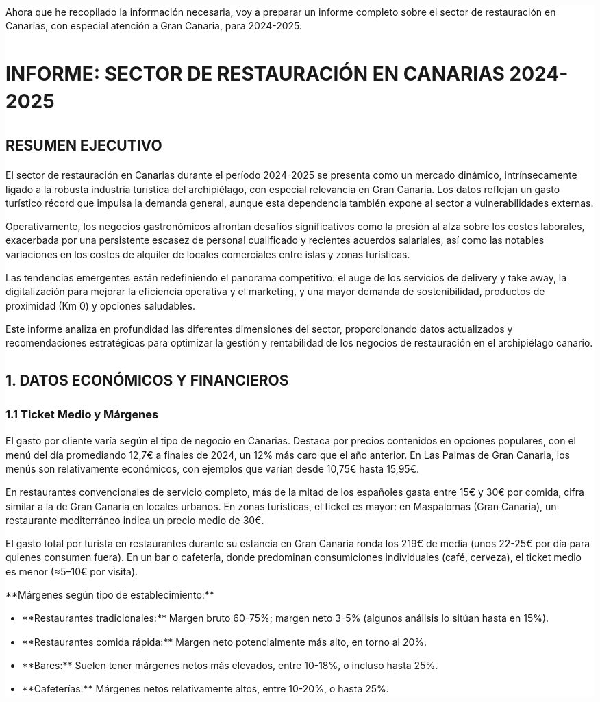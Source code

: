 Ahora que he recopilado la información necesaria, voy a preparar un informe completo sobre el sector de restauración en Canarias, con especial atención a Gran Canaria, para 2024-2025.

# INFORME: SECTOR DE RESTAURACIÓN EN CANARIAS 2024-2025

## RESUMEN EJECUTIVO

El sector de restauración en Canarias durante el período 2024-2025 se presenta como un mercado dinámico, intrínsecamente ligado a la robusta industria turística del archipiélago, con especial relevancia en Gran Canaria. Los datos reflejan un gasto turístico récord que impulsa la demanda general, aunque esta dependencia también expone al sector a vulnerabilidades externas.

Operativamente, los negocios gastronómicos afrontan desafíos significativos como la presión al alza sobre los costes laborales, exacerbada por una persistente escasez de personal cualificado y recientes acuerdos salariales, así como las notables variaciones en los costes de alquiler de locales comerciales entre islas y zonas turísticas.

Las tendencias emergentes están redefiniendo el panorama competitivo: el auge de los servicios de delivery y take away, la digitalización para mejorar la eficiencia operativa y el marketing, y una mayor demanda de sostenibilidad, productos de proximidad (Km 0) y opciones saludables.

Este informe analiza en profundidad las diferentes dimensiones del sector, proporcionando datos actualizados y recomendaciones estratégicas para optimizar la gestión y rentabilidad de los negocios de restauración en el archipiélago canario.

## 1. DATOS ECONÓMICOS Y FINANCIEROS

### 1.1 Ticket Medio y Márgenes

El gasto por cliente varía según el tipo de negocio en Canarias. Destaca por precios contenidos en opciones populares, con el menú del día promediando 12,7€ a finales de 2024, un 12% más caro que el año anterior. En Las Palmas de Gran Canaria, los menús son relativamente económicos, con ejemplos que varían desde 10,75€ hasta 15,95€.

En restaurantes convencionales de servicio completo, más de la mitad de los españoles gasta entre 15€ y 30€ por comida, cifra similar a la de Gran Canaria en locales urbanos. En zonas turísticas, el ticket es mayor: en Maspalomas (Gran Canaria), un restaurante mediterráneo indica un precio medio de 30€.

El gasto total por turista en restaurantes durante su estancia en Gran Canaria ronda los 219€ de media (unos 22-25€ por día para quienes consumen fuera). En un bar o cafetería, donde predominan consumiciones individuales (café, cerveza), el ticket medio es menor (≈5–10€ por visita).

\*\*Márgenes según tipo de establecimiento:\*\*

- \*\*Restaurantes tradicionales:\*\* Margen bruto 60-75%; margen neto 3-5% (algunos análisis lo sitúan hasta en 15%).

- \*\*Restaurantes comida rápida:\*\* Margen neto potencialmente más alto, en torno al 20%.

- \*\*Bares:\*\* Suelen tener márgenes netos más elevados, entre 10-18%, o incluso hasta 25%.

- \*\*Cafeterías:\*\* Márgenes netos relativamente altos, entre 10-20%, o hasta 25%.
